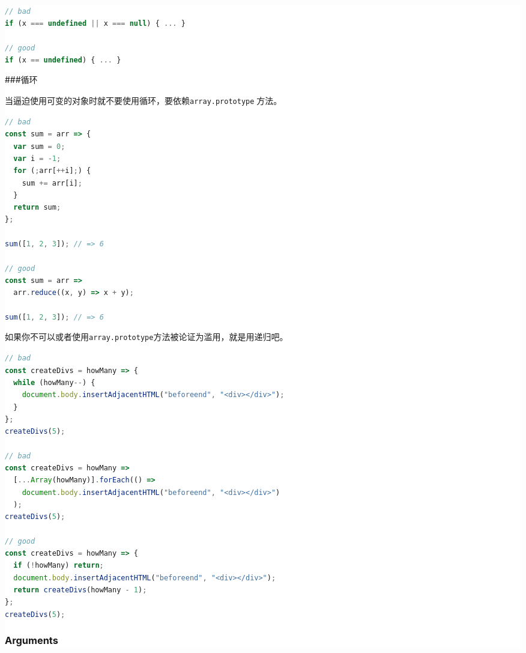 ```javascript
// bad
if (x === undefined || x === null) { ... }

// good
if (x == undefined) { ... }
```

###循环  

当逼迫使用可变的对象时就不要使用循环，要依赖`array.prototype` 方法。

```javascript
// bad
const sum = arr => {
  var sum = 0;
  var i = -1;
  for (;arr[++i];) {
    sum += arr[i];
  }
  return sum;
};

sum([1, 2, 3]); // => 6

// good
const sum = arr =>
  arr.reduce((x, y) => x + y);

sum([1, 2, 3]); // => 6
```
如果你不可以或者使用`array.prototype`方法被论证为滥用，就是用递归吧。  

```javascript
// bad
const createDivs = howMany => {
  while (howMany--) {
    document.body.insertAdjacentHTML("beforeend", "<div></div>");
  }
};
createDivs(5);

// bad
const createDivs = howMany =>
  [...Array(howMany)].forEach(() =>
    document.body.insertAdjacentHTML("beforeend", "<div></div>")
  );
createDivs(5);

// good
const createDivs = howMany => {
  if (!howMany) return;
  document.body.insertAdjacentHTML("beforeend", "<div></div>");
  return createDivs(howMany - 1);
};
createDivs(5);
```
### Arguments  
